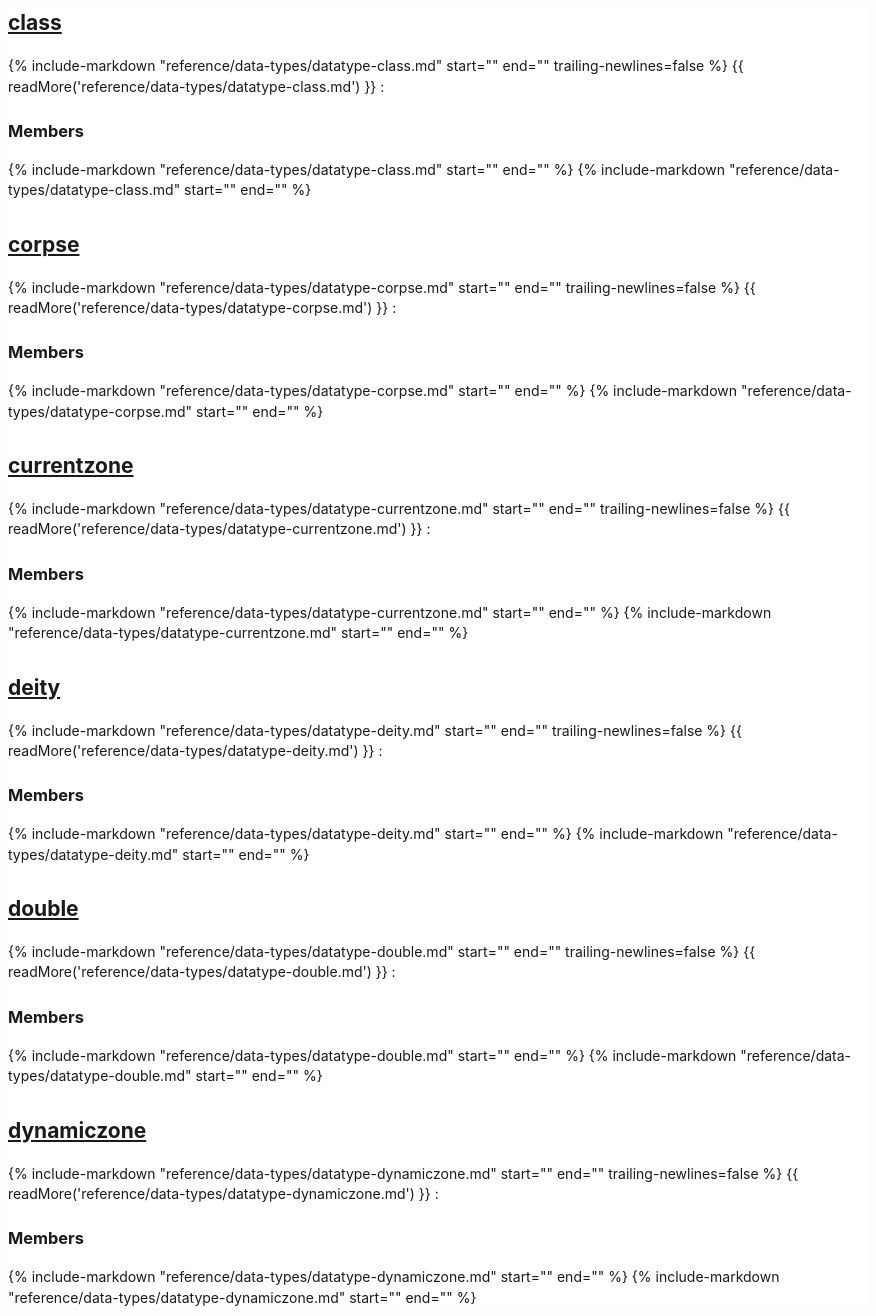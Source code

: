 ## [class](datatype-class.md)
{% include-markdown "reference/data-types/datatype-class.md" start="" end="" trailing-newlines=false %} {{ readMore('reference/data-types/datatype-class.md') }}
:    <h3>Members</h3>
    {% include-markdown "reference/data-types/datatype-class.md" start="<!--dt-members-start-->" end="<!--dt-members-end-->" %}
    {% include-markdown "reference/data-types/datatype-class.md" start="<!--dt-linkrefs-start-->" end="<!--dt-linkrefs-end-->" %}

## [corpse](datatype-corpse.md)
{% include-markdown "reference/data-types/datatype-corpse.md" start="" end="" trailing-newlines=false %} {{ readMore('reference/data-types/datatype-corpse.md') }}
:    <h3>Members</h3>
    {% include-markdown "reference/data-types/datatype-corpse.md" start="<!--dt-members-start-->" end="<!--dt-members-end-->" %}
    {% include-markdown "reference/data-types/datatype-corpse.md" start="<!--dt-linkrefs-start-->" end="<!--dt-linkrefs-end-->" %}

## [currentzone](datatype-currentzone.md)
{% include-markdown "reference/data-types/datatype-currentzone.md" start="" end="" trailing-newlines=false %} {{ readMore('reference/data-types/datatype-currentzone.md') }}
:    <h3>Members</h3>
    {% include-markdown "reference/data-types/datatype-currentzone.md" start="<!--dt-members-start-->" end="<!--dt-members-end-->" %}
    {% include-markdown "reference/data-types/datatype-currentzone.md" start="<!--dt-linkrefs-start-->" end="<!--dt-linkrefs-end-->" %}

## [deity](datatype-deity.md)
{% include-markdown "reference/data-types/datatype-deity.md" start="" end="" trailing-newlines=false %} {{ readMore('reference/data-types/datatype-deity.md') }}
:    <h3>Members</h3>
    {% include-markdown "reference/data-types/datatype-deity.md" start="<!--dt-members-start-->" end="<!--dt-members-end-->" %}
    {% include-markdown "reference/data-types/datatype-deity.md" start="<!--dt-linkrefs-start-->" end="<!--dt-linkrefs-end-->" %}

## [double](datatype-double.md)
{% include-markdown "reference/data-types/datatype-double.md" start="" end="" trailing-newlines=false %} {{ readMore('reference/data-types/datatype-double.md') }}
:    <h3>Members</h3>
    {% include-markdown "reference/data-types/datatype-double.md" start="<!--dt-members-start-->" end="<!--dt-members-end-->" %}
    {% include-markdown "reference/data-types/datatype-double.md" start="<!--dt-linkrefs-start-->" end="<!--dt-linkrefs-end-->" %}

## [dynamiczone](datatype-dynamiczone.md)
{% include-markdown "reference/data-types/datatype-dynamiczone.md" start="" end="" trailing-newlines=false %} {{ readMore('reference/data-types/datatype-dynamiczone.md') }}
:    <h3>Members</h3>
    {% include-markdown "reference/data-types/datatype-dynamiczone.md" start="<!--dt-members-start-->" end="<!--dt-members-end-->" %}
    {% include-markdown "reference/data-types/datatype-dynamiczone.md" start="<!--dt-linkrefs-start-->" end="<!--dt-linkrefs-end-->" %}
